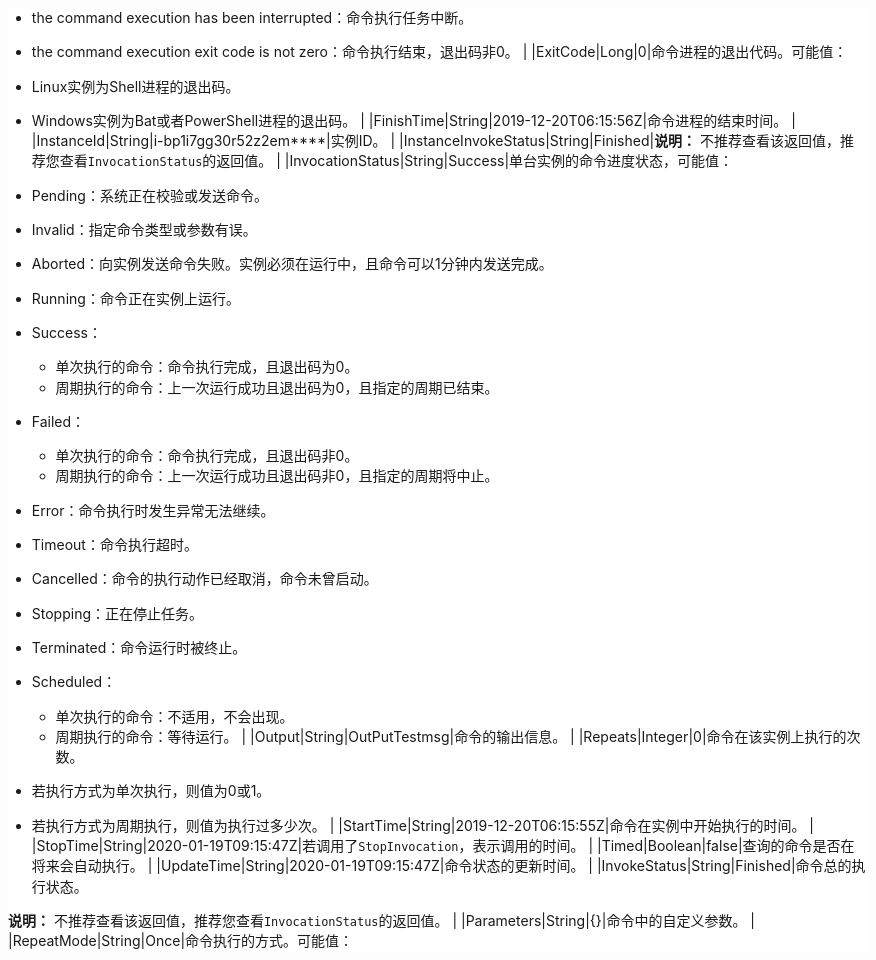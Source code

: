 -   the command execution has been interrupted：命令执行任务中断。
-   the command execution exit code is not zero：命令执行结束，退出码非0。 |
|ExitCode|Long|0|命令进程的退出代码。可能值：

 -   Linux实例为Shell进程的退出码。
-   Windows实例为Bat或者PowerShell进程的退出码。 |
|FinishTime|String|2019-12-20T06:15:56Z|命令进程的结束时间。 |
|InstanceId|String|i-bp1i7gg30r52z2em\*\*\*\*|实例ID。 |
|InstanceInvokeStatus|String|Finished|**说明：** 不推荐查看该返回值，推荐您查看`InvocationStatus`的返回值。 |
|InvocationStatus|String|Success|单台实例的命令进度状态，可能值：

 -   Pending：系统正在校验或发送命令。
-   Invalid：指定命令类型或参数有误。
-   Aborted：向实例发送命令失败。实例必须在运行中，且命令可以1分钟内发送完成。
-   Running：命令正在实例上运行。
-   Success：
    -   单次执行的命令：命令执行完成，且退出码为0。
    -   周期执行的命令：上一次运行成功且退出码为0，且指定的周期已结束。
-   Failed：
    -   单次执行的命令：命令执行完成，且退出码非0。
    -   周期执行的命令：上一次运行成功且退出码非0，且指定的周期将中止。
-   Error：命令执行时发生异常无法继续。
-   Timeout：命令执行超时。
-   Cancelled：命令的执行动作已经取消，命令未曾启动。
-   Stopping：正在停止任务。
-   Terminated：命令运行时被终止。
-   Scheduled：
    -   单次执行的命令：不适用，不会出现。
    -   周期执行的命令：等待运行。 |
|Output|String|OutPutTestmsg|命令的输出信息。 |
|Repeats|Integer|0|命令在该实例上执行的次数。

 -   若执行方式为单次执行，则值为0或1。
-   若执行方式为周期执行，则值为执行过多少次。 |
|StartTime|String|2019-12-20T06:15:55Z|命令在实例中开始执行的时间。 |
|StopTime|String|2020-01-19T09:15:47Z|若调用了`StopInvocation`，表示调用的时间。 |
|Timed|Boolean|false|查询的命令是否在将来会自动执行。 |
|UpdateTime|String|2020-01-19T09:15:47Z|命令状态的更新时间。 |
|InvokeStatus|String|Finished|命令总的执行状态。

 **说明：** 不推荐查看该返回值，推荐您查看`InvocationStatus`的返回值。 |
|Parameters|String|\{\}|命令中的自定义参数。 |
|RepeatMode|String|Once|命令执行的方式。可能值：
